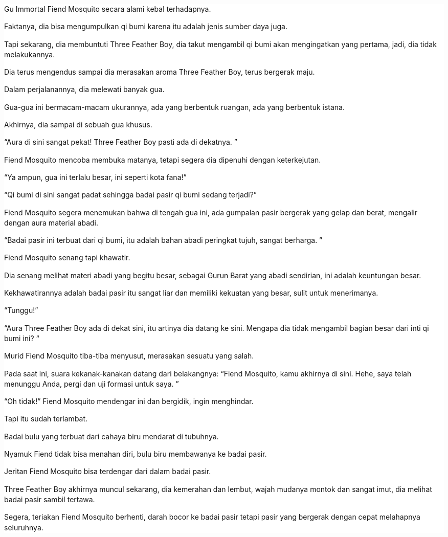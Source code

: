 Gu Immortal Fiend Mosquito secara alami kebal terhadapnya.

Faktanya, dia bisa mengumpulkan qi bumi karena itu adalah jenis sumber daya juga.

Tapi sekarang, dia membuntuti Three Feather Boy, dia takut mengambil qi bumi akan mengingatkan yang pertama, jadi, dia tidak melakukannya.

Dia terus mengendus sampai dia merasakan aroma Three Feather Boy, terus bergerak maju.

Dalam perjalanannya, dia melewati banyak gua.

Gua-gua ini bermacam-macam ukurannya, ada yang berbentuk ruangan, ada yang berbentuk istana.

Akhirnya, dia sampai di sebuah gua khusus.

“Aura di sini sangat pekat! Three Feather Boy pasti ada di dekatnya. ”

Fiend Mosquito mencoba membuka matanya, tetapi segera dia dipenuhi dengan keterkejutan.

“Ya ampun, gua ini terlalu besar, ini seperti kota fana!”

“Qi bumi di sini sangat padat sehingga badai pasir qi bumi sedang terjadi?”

Fiend Mosquito segera menemukan bahwa di tengah gua ini, ada gumpalan pasir bergerak yang gelap dan berat, mengalir dengan aura material abadi.

“Badai pasir ini terbuat dari qi bumi, itu adalah bahan abadi peringkat tujuh, sangat berharga. ”

Fiend Mosquito senang tapi khawatir.

Dia senang melihat materi abadi yang begitu besar, sebagai Gurun Barat yang abadi sendirian, ini adalah keuntungan besar.

Kekhawatirannya adalah badai pasir itu sangat liar dan memiliki kekuatan yang besar, sulit untuk menerimanya.

“Tunggu!”

“Aura Three Feather Boy ada di dekat sini, itu artinya dia datang ke sini. Mengapa dia tidak mengambil bagian besar dari inti qi bumi ini? “



Murid Fiend Mosquito tiba-tiba menyusut, merasakan sesuatu yang salah.

Pada saat ini, suara kekanak-kanakan datang dari belakangnya: “Fiend Mosquito, kamu akhirnya di sini. Hehe, saya telah menunggu Anda, pergi dan uji formasi untuk saya. ”

“Oh tidak!” Fiend Mosquito mendengar ini dan bergidik, ingin menghindar.

Tapi itu sudah terlambat.

Badai bulu yang terbuat dari cahaya biru mendarat di tubuhnya.

Nyamuk Fiend tidak bisa menahan diri, bulu biru membawanya ke badai pasir.

Jeritan Fiend Mosquito bisa terdengar dari dalam badai pasir.

Three Feather Boy akhirnya muncul sekarang, dia kemerahan dan lembut, wajah mudanya montok dan sangat imut, dia melihat badai pasir sambil tertawa.

Segera, teriakan Fiend Mosquito berhenti, darah bocor ke badai pasir tetapi pasir yang bergerak dengan cepat melahapnya seluruhnya.
